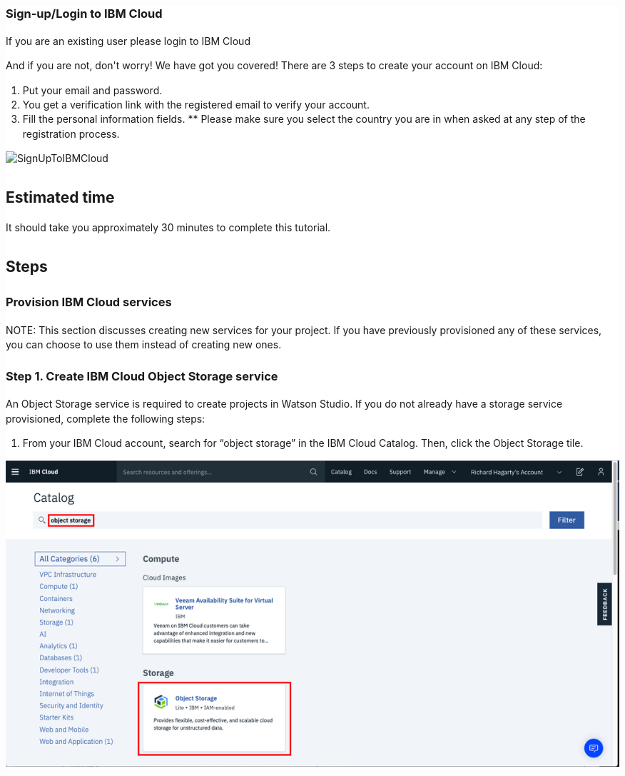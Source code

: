 ### Sign-up/Login to IBM Cloud

If you are an existing user please login to IBM Cloud

And if you are not, don't worry! We have got you covered! There are 3 steps to create your account on IBM Cloud: 
1. Put your email and password. 
2. You get a verification link with the registered email to verify your account. 
3. Fill the personal information fields. 
** Please make sure you select the country you are in when asked at any step of the registration process.

![SignUpToIBMCloud](https://user-images.githubusercontent.com/15332386/120156441-0769d980-c203-11eb-8cb3-29f4a8d5616a.png)

## Estimated time

It should take you approximately 30 minutes to complete this tutorial.

## Steps


### Provision IBM Cloud services

NOTE: This section discusses creating new services for your project. If you have previously provisioned any of these services, you can choose to use them instead of creating new ones.

### Step 1. Create IBM Cloud Object Storage service

An Object Storage service is required to create projects in Watson Studio. If you do not already have a storage service provisioned, complete the following steps:

1. From your IBM Cloud account, search for “object storage” in the IBM Cloud Catalog. Then, click the Object Storage tile.

![object-storage-tile](https://github.com/Anam-Mahmood/Gain-hidden-insights-from-your-data-using-IBM-Watson-Studio/blob/main/images/object-storage-tile.png?raw=true)
